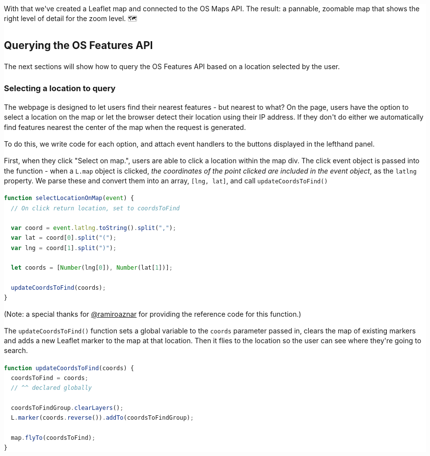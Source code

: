 With that we've created a Leaflet map and connected to the OS Maps API. The result: a pannable, zoomable map that shows the right level of detail for the zoom level. 🗺️

## Querying the OS Features API

The next sections will show how to query the OS Features API based on a location selected by the user.

### Selecting a location to query

The webpage is designed to let users find their nearest features - but nearest to what? On the page, users have the option to select a location on the map or let the browser detect their location using their IP address. If they don't do either we automatically find features nearest the center of the map when the request is generated.

To do this, we write code for each option, and attach event handlers to the buttons displayed in the lefthand panel.

First, when they click "Select on map.", users are able to click a location within the map div. The click event object is passed into the function - when a `L.map` object is clicked, _the coordinates of the point clicked are included in the event object_, as the `latlng` property. We parse these and convert them into an array, `[lng, lat]`, and call `updateCoordsToFind()`

```javascript
function selectLocationOnMap(event) {
  // On click return location, set to coordsToFind

  var coord = event.latlng.toString().split(",");
  var lat = coord[0].split("(");
  var lng = coord[1].split(")");

  let coords = [Number(lng[0]), Number(lat[1])];

  updateCoordsToFind(coords);
}
```

(Note: a special thanks for [@ramiroaznar](http://bl.ocks.org/ramiroaznar/2c2793c5b3953ea68e8dd26273f5b93c) for providing the reference code for this function.)

The `updateCoordsToFind()` function sets a global variable to the `coords` parameter passed in, clears the map of existing markers and adds a new Leaflet marker to the map at that location. Then it flies to the location so the user can see where they're going to search.

```javascript
function updateCoordsToFind(coords) {
  coordsToFind = coords;
  // ^^ declared globally

  coordsToFindGroup.clearLayers();
  L.marker(coords.reverse()).addTo(coordsToFindGroup);

  map.flyTo(coordsToFind);
}
```
